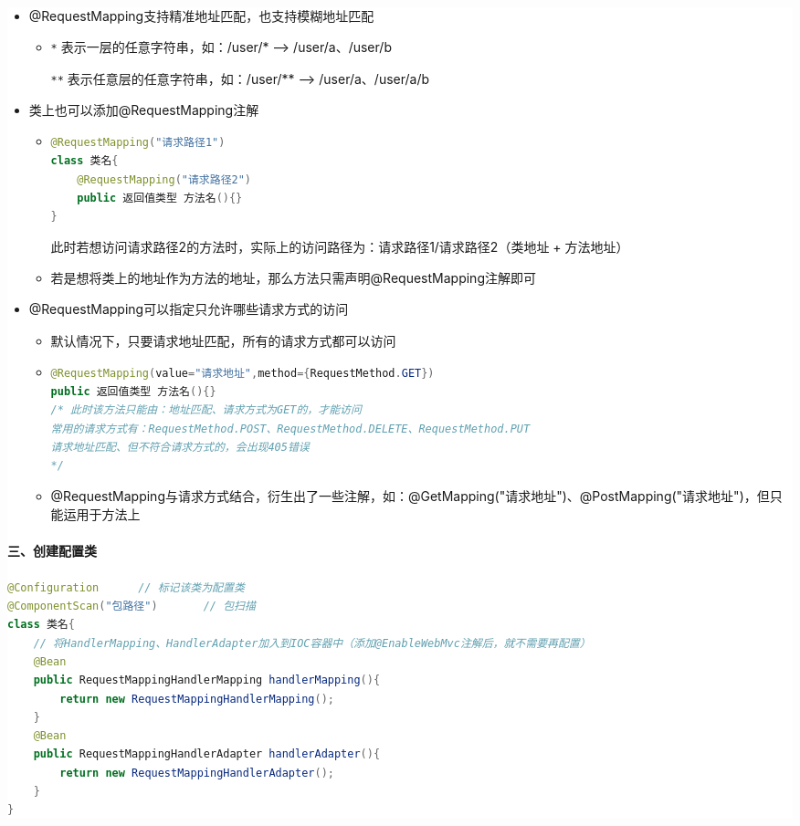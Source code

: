 - @RequestMapping支持精准地址匹配，也支持模糊地址匹配

  - `*` 表示一层的任意字符串，如：/user/* --> /user/a、/user/b

    `**` 表示任意层的任意字符串，如：/user/** --> /user/a、/user/a/b

- 类上也可以添加@RequestMapping注解

  - ```java
    @RequestMapping("请求路径1")
    class 类名{
        @RequestMapping("请求路径2")
        public 返回值类型 方法名(){}
    }
    ```

    此时若想访问请求路径2的方法时，实际上的访问路径为：请求路径1/请求路径2（类地址 + 方法地址）

  - 若是想将类上的地址作为方法的地址，那么方法只需声明@RequestMapping注解即可

- @RequestMapping可以指定只允许哪些请求方式的访问

  - 默认情况下，只要请求地址匹配，所有的请求方式都可以访问

  - ```java
    @RequestMapping(value="请求地址",method={RequestMethod.GET})
    public 返回值类型 方法名(){}
    /* 此时该方法只能由：地址匹配、请求方式为GET的，才能访问
    常用的请求方式有：RequestMethod.POST、RequestMethod.DELETE、RequestMethod.PUT
    请求地址匹配、但不符合请求方式的，会出现405错误
    */
    ```

  - @RequestMapping与请求方式结合，衍生出了一些注解，如：@GetMapping("请求地址")、@PostMapping("请求地址")，但只能运用于方法上







#### 三、创建配置类

```java
@Configuration		// 标记该类为配置类
@ComponentScan("包路径")		// 包扫描
class 类名{
    // 将HandlerMapping、HandlerAdapter加入到IOC容器中（添加@EnableWebMvc注解后，就不需要再配置）
    @Bean
    public RequestMappingHandlerMapping handlerMapping(){
        return new RequestMappingHandlerMapping();
    }
    @Bean
    public RequestMappingHandlerAdapter handlerAdapter(){
        return new RequestMappingHandlerAdapter();
    }
}
```

